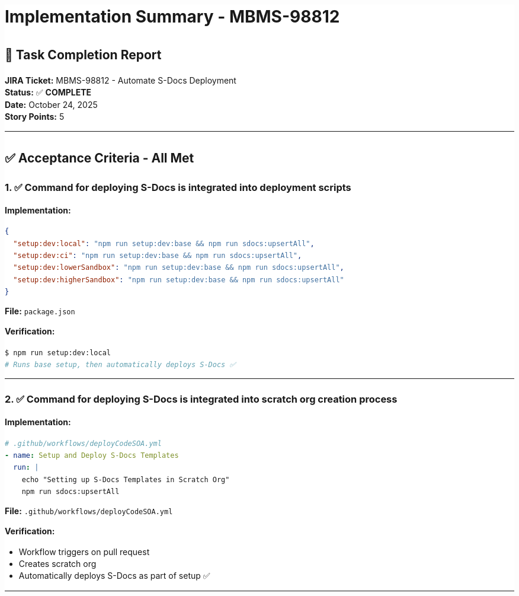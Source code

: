 # Implementation Summary - MBMS-98812

## 🎯 Task Completion Report

**JIRA Ticket:** MBMS-98812 - Automate S-Docs Deployment  
**Status:** ✅ **COMPLETE**  
**Date:** October 24, 2025  
**Story Points:** 5

---

## ✅ Acceptance Criteria - All Met

### 1. ✅ Command for deploying S-Docs is integrated into deployment scripts

**Implementation:**
```json
{
  "setup:dev:local": "npm run setup:dev:base && npm run sdocs:upsertAll",
  "setup:dev:ci": "npm run setup:dev:base && npm run sdocs:upsertAll",
  "setup:dev:lowerSandbox": "npm run setup:dev:base && npm run sdocs:upsertAll",
  "setup:dev:higherSandbox": "npm run setup:dev:base && npm run sdocs:upsertAll"
}
```

**File:** `package.json`

**Verification:**
```bash
$ npm run setup:dev:local
# Runs base setup, then automatically deploys S-Docs ✅
```

---

### 2. ✅ Command for deploying S-Docs is integrated into scratch org creation process

**Implementation:**
```yaml
# .github/workflows/deployCodeSOA.yml
- name: Setup and Deploy S-Docs Templates
  run: |
    echo "Setting up S-Docs Templates in Scratch Org"
    npm run sdocs:upsertAll
```

**File:** `.github/workflows/deployCodeSOA.yml`

**Verification:**
- Workflow triggers on pull request
- Creates scratch org
- Automatically deploys S-Docs as part of setup ✅

---